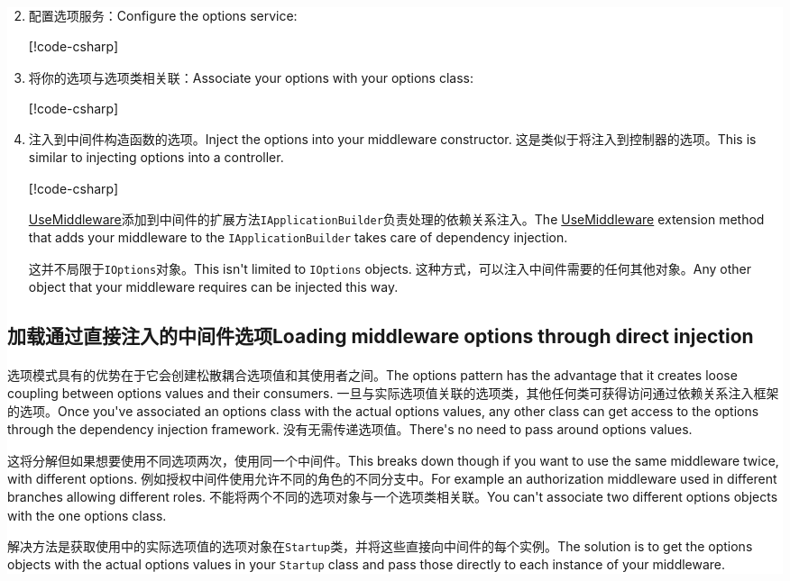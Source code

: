    2. <span data-ttu-id="186cf-194">配置选项服务：</span><span class="sxs-lookup"><span data-stu-id="186cf-194">Configure the options service:</span></span>

      [!code-csharp[](../migration/http-modules/sample/Asp.Net.Core/Startup.cs?name=snippet_ConfigureServices&highlight=4)]

   3. <span data-ttu-id="186cf-195">将你的选项与选项类相关联：</span><span class="sxs-lookup"><span data-stu-id="186cf-195">Associate your options with your options class:</span></span>

      [!code-csharp[](../migration/http-modules/sample/Asp.Net.Core/Startup.cs?name=snippet_ConfigureServices&highlight=6-8)]

4. <span data-ttu-id="186cf-196">注入到中间件构造函数的选项。</span><span class="sxs-lookup"><span data-stu-id="186cf-196">Inject the options into your middleware constructor.</span></span> <span data-ttu-id="186cf-197">这是类似于将注入到控制器的选项。</span><span class="sxs-lookup"><span data-stu-id="186cf-197">This is similar to injecting options into a controller.</span></span>

   [!code-csharp[](../migration/http-modules/sample/Asp.Net.Core/Middleware/MyMiddlewareWithParams.cs?name=snippet_MiddlewareWithParams&highlight=4,7,10,15-16)]

   <span data-ttu-id="186cf-198">[UseMiddleware](#http-modules-usemiddleware)添加到中间件的扩展方法`IApplicationBuilder`负责处理的依赖关系注入。</span><span class="sxs-lookup"><span data-stu-id="186cf-198">The [UseMiddleware](#http-modules-usemiddleware) extension method that adds your middleware to the `IApplicationBuilder` takes care of dependency injection.</span></span>

   <span data-ttu-id="186cf-199">这并不局限于`IOptions`对象。</span><span class="sxs-lookup"><span data-stu-id="186cf-199">This isn't limited to `IOptions` objects.</span></span> <span data-ttu-id="186cf-200">这种方式，可以注入中间件需要的任何其他对象。</span><span class="sxs-lookup"><span data-stu-id="186cf-200">Any other object that your middleware requires can be injected this way.</span></span>

## <a name="loading-middleware-options-through-direct-injection"></a><span data-ttu-id="186cf-201">加载通过直接注入的中间件选项</span><span class="sxs-lookup"><span data-stu-id="186cf-201">Loading middleware options through direct injection</span></span>

<span data-ttu-id="186cf-202">选项模式具有的优势在于它会创建松散耦合选项值和其使用者之间。</span><span class="sxs-lookup"><span data-stu-id="186cf-202">The options pattern has the advantage that it creates loose coupling between options values and their consumers.</span></span> <span data-ttu-id="186cf-203">一旦与实际选项值关联的选项类，其他任何类可获得访问通过依赖关系注入框架的选项。</span><span class="sxs-lookup"><span data-stu-id="186cf-203">Once you've associated an options class with the actual options values, any other class can get access to the options through the dependency injection framework.</span></span> <span data-ttu-id="186cf-204">没有无需传递选项值。</span><span class="sxs-lookup"><span data-stu-id="186cf-204">There's no need to pass around options values.</span></span>

<span data-ttu-id="186cf-205">这将分解但如果想要使用不同选项两次，使用同一个中间件。</span><span class="sxs-lookup"><span data-stu-id="186cf-205">This breaks down though if you want to use the same middleware twice, with different options.</span></span> <span data-ttu-id="186cf-206">例如授权中间件使用允许不同的角色的不同分支中。</span><span class="sxs-lookup"><span data-stu-id="186cf-206">For example an authorization middleware used in different branches allowing different roles.</span></span> <span data-ttu-id="186cf-207">不能将两个不同的选项对象与一个选项类相关联。</span><span class="sxs-lookup"><span data-stu-id="186cf-207">You can't associate two different options objects with the one options class.</span></span>

<span data-ttu-id="186cf-208">解决方法是获取使用中的实际选项值的选项对象在`Startup`类，并将这些直接向中间件的每个实例。</span><span class="sxs-lookup"><span data-stu-id="186cf-208">The solution is to get the options objects with the actual options values in your `Startup` class and pass those directly to each instance of your middleware.</span></span>
